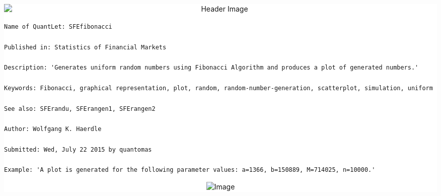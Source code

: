 <div style="margin: 0; padding: 0; text-align: center; border: none;">
<a href="https://quantlet.com" target="_blank" style="text-decoration: none; border: none;">
<img src="https://github.com/StefanGam/test-repo/blob/main/quantlet_design.png?raw=true" alt="Header Image" width="100%" style="margin: 0; padding: 0; display: block; border: none;" />
</a>
</div>

```
Name of QuantLet: SFEfibonacci

Published in: Statistics of Financial Markets

Description: 'Generates uniform random numbers using Fibonacci Algorithm and produces a plot of generated numbers.'

Keywords: Fibonacci, graphical representation, plot, random, random-number-generation, scatterplot, simulation, uniform

See also: SFErandu, SFErangen1, SFErangen2

Author: Wolfgang K. Haerdle

Submitted: Wed, July 22 2015 by quantomas

Example: 'A plot is generated for the following parameter values: a=1366, b=150889, M=714025, n=10000.'

```
<div align="center">
<img src="https://raw.githubusercontent.com/QuantLet/SFE/master/QID-3432-SFEfibonacci/SFEfibonacci-1.png" alt="Image" />
</div>

